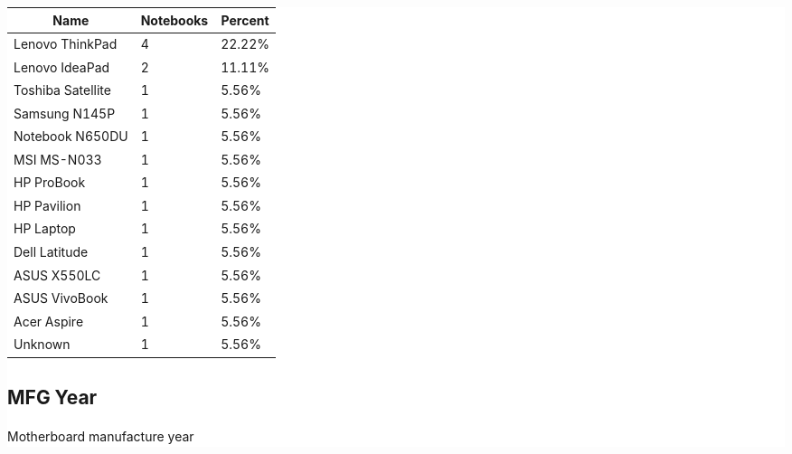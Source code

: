 
| Name              | Notebooks | Percent |
|-------------------|-----------|---------|
| Lenovo ThinkPad   | 4         | 22.22%  |
| Lenovo IdeaPad    | 2         | 11.11%  |
| Toshiba Satellite | 1         | 5.56%   |
| Samsung N145P     | 1         | 5.56%   |
| Notebook N650DU   | 1         | 5.56%   |
| MSI MS-N033       | 1         | 5.56%   |
| HP ProBook        | 1         | 5.56%   |
| HP Pavilion       | 1         | 5.56%   |
| HP Laptop         | 1         | 5.56%   |
| Dell Latitude     | 1         | 5.56%   |
| ASUS X550LC       | 1         | 5.56%   |
| ASUS VivoBook     | 1         | 5.56%   |
| Acer Aspire       | 1         | 5.56%   |
| Unknown           | 1         | 5.56%   |

MFG Year
--------

Motherboard manufacture year
